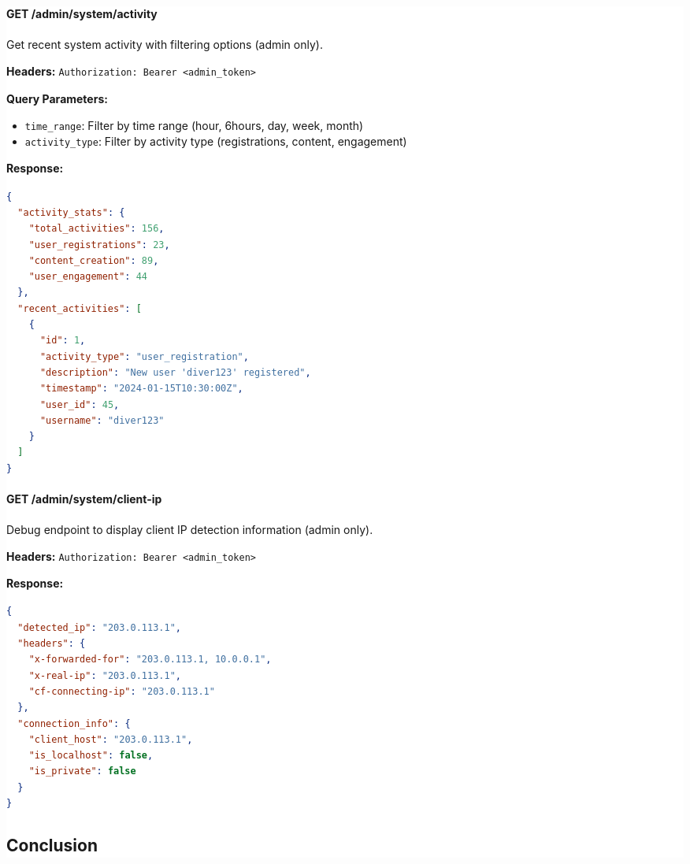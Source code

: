 #### GET /admin/system/activity
Get recent system activity with filtering options (admin only).

**Headers:** `Authorization: Bearer <admin_token>`

**Query Parameters:**
- `time_range`: Filter by time range (hour, 6hours, day, week, month)
- `activity_type`: Filter by activity type (registrations, content, engagement)

**Response:**
```json
{
  "activity_stats": {
    "total_activities": 156,
    "user_registrations": 23,
    "content_creation": 89,
    "user_engagement": 44
  },
  "recent_activities": [
    {
      "id": 1,
      "activity_type": "user_registration",
      "description": "New user 'diver123' registered",
      "timestamp": "2024-01-15T10:30:00Z",
      "user_id": 45,
      "username": "diver123"
    }
  ]
}
```

#### GET /admin/system/client-ip
Debug endpoint to display client IP detection information (admin only).

**Headers:** `Authorization: Bearer <admin_token>`

**Response:**
```json
{
  "detected_ip": "203.0.113.1",
  "headers": {
    "x-forwarded-for": "203.0.113.1, 10.0.0.1",
    "x-real-ip": "203.0.113.1",
    "cf-connecting-ip": "203.0.113.1"
  },
  "connection_info": {
    "client_host": "203.0.113.1",
    "is_localhost": false,
    "is_private": false
  }
}
```

## Conclusion
